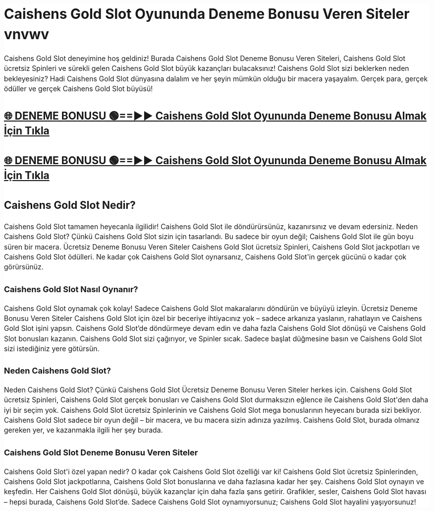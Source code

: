 # Caishens Gold Slot Oyununda Deneme Bonusu Veren Siteler vnvwv 

Caishens Gold Slot deneyimine hoş geldiniz! Burada Caishens Gold Slot Deneme Bonusu Veren Siteleri, Caishens Gold Slot ücretsiz Spinleri ve sürekli gelen Caishens Gold Slot büyük kazançları bulacaksınız! Caishens Gold Slot sizi beklerken neden bekleyesiniz? Hadi Caishens Gold Slot dünyasına dalalım ve her şeyin mümkün olduğu bir macera yaşayalım. Gerçek para, gerçek ödüller ve gerçek Caishens Gold Slot büyüsü!

## [🌐 DENEME BONUSU 🟢==►► Caishens Gold Slot Oyununda Deneme Bonusu Almak İçin Tıkla](https://xwager.xyz/) 

## [🌐 DENEME BONUSU 🟢==►► Caishens Gold Slot Oyununda Deneme Bonusu Almak İçin Tıkla](https://xwager.xyz/) 

## Caishens Gold Slot Nedir?

Caishens Gold Slot tamamen heyecanla ilgilidir! Caishens Gold Slot ile döndürürsünüz, kazanırsınız ve devam edersiniz. Neden Caishens Gold Slot? Çünkü Caishens Gold Slot sizin için tasarlandı. Bu sadece bir oyun değil; Caishens Gold Slot ile gün boyu süren bir macera. Ücretsiz Deneme Bonusu Veren Siteler Caishens Gold Slot ücretsiz Spinleri, Caishens Gold Slot jackpotları ve Caishens Gold Slot ödülleri. Ne kadar çok Caishens Gold Slot oynarsanız, Caishens Gold Slot'in gerçek gücünü o kadar çok görürsünüz.

### Caishens Gold Slot Nasıl Oynanır?

Caishens Gold Slot oynamak çok kolay! Sadece Caishens Gold Slot makaralarını döndürün ve büyüyü izleyin. Ücretsiz Deneme Bonusu Veren Siteler Caishens Gold Slot için özel bir beceriye ihtiyacınız yok – sadece arkanıza yaslanın, rahatlayın ve Caishens Gold Slot işini yapsın. Caishens Gold Slot’de döndürmeye devam edin ve daha fazla Caishens Gold Slot dönüşü ve Caishens Gold Slot bonusları kazanın. Caishens Gold Slot sizi çağırıyor, ve Spinler sıcak. Sadece başlat düğmesine basın ve Caishens Gold Slot sizi istediğiniz yere götürsün.

### Neden Caishens Gold Slot?

Neden Caishens Gold Slot? Çünkü Caishens Gold Slot Ücretsiz Deneme Bonusu Veren Siteler herkes için. Caishens Gold Slot ücretsiz Spinleri, Caishens Gold Slot gerçek bonusları ve Caishens Gold Slot durmaksızın eğlence ile Caishens Gold Slot'den daha iyi bir seçim yok. Caishens Gold Slot ücretsiz Spinlerinin ve Caishens Gold Slot mega bonuslarının heyecanı burada sizi bekliyor. Caishens Gold Slot sadece bir oyun değil – bir macera, ve bu macera sizin adınıza yazılmış. Caishens Gold Slot, burada olmanız gereken yer, ve kazanmakla ilgili her şey burada.

### Caishens Gold Slot Deneme Bonusu Veren Siteler

Caishens Gold Slot'i özel yapan nedir? O kadar çok Caishens Gold Slot özelliği var ki! Caishens Gold Slot ücretsiz Spinlerinden, Caishens Gold Slot jackpotlarına, Caishens Gold Slot bonuslarına ve daha fazlasına kadar her şey. Caishens Gold Slot oynayın ve keşfedin. Her Caishens Gold Slot dönüşü, büyük kazançlar için daha fazla şans getirir. Grafikler, sesler, Caishens Gold Slot havası – hepsi burada, Caishens Gold Slot’de. Sadece Caishens Gold Slot oynamıyorsunuz; Caishens Gold Slot hayalini yaşıyorsunuz!
